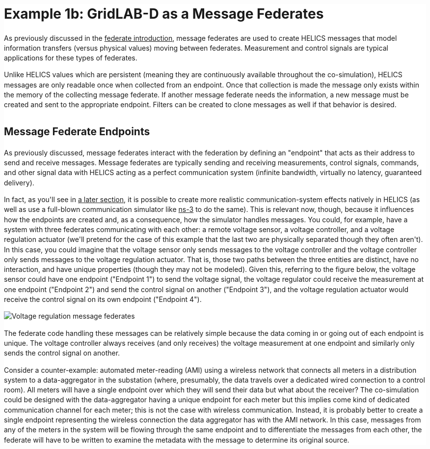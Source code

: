 # Example 1b: GridLAB-D as a Message Federates

As previously discussed in the [federate introduction](../../../fundamental_topics/federates.md), message federates are used to create HELICS messages that model information transfers (versus physical values) moving between federates. Measurement and control signals are typical applications for these types of federates.

Unlike HELICS values which are persistent (meaning they are continuously available throughout the co-simulation), HELICS messages are only readable once when collected from an endpoint. Once that collection is made the message only exists within the memory of the collecting message federate. If another message federate needs the information, a new message must be created and sent to the appropriate endpoint. Filters can be created to clone messages as well if that behavior is desired.

## Message Federate Endpoints

As previously discussed, message federates interact with the federation by defining an "endpoint" that acts as their address to send and receive messages. Message federates are typically sending and receiving measurements, control signals, commands, and other signal data with HELICS acting as a perfect communication system (infinite bandwidth, virtually no latency, guaranteed delivery).

In fact, as you'll see in [a later section](../../../fundamental_topics/filters.md), it is possible to create more realistic communication-system effects natively in HELICS (as well as use a full-blown communication simulator like [ns-3](https://www.nsnam.org) to do the same). This is relevant now, though, because it influences how the endpoints are created and, as a consequence, how the simulator handles messages. You could, for example, have a system with three federates communicating with each other: a remote voltage sensor, a voltage controller, and a voltage regulation actuator (we'll pretend for the case of this example that the last two are physically separated though they often aren't). In this case, you could imagine that the voltage sensor only sends messages to the voltage controller and the voltage controller only sends messages to the voltage regulation actuator. That is, those two paths between the three entities are distinct, have no interaction, and have unique properties (though they may not be modeled). Given this, referring to the figure below, the voltage sensor could have one endpoint ("Endpoint 1") to send the voltage signal, the voltage regulator could receive the measurement at one endpoint ("Endpoint 2") and send the control signal on another ("Endpoint 3"), and the voltage regulation actuator would receive the control signal on its own endpoint ("Endpoint 4").

![Voltage regulation message federates](https://github.com/GMLC-TDC/helics_doc_resources/raw/main/user_guide/voltage_reg_message_federate.png)

The federate code handling these messages can be relatively simple because the data coming in or going out of each endpoint is unique. The voltage controller always receives (and only receives) the voltage measurement at one endpoint and similarly only sends the control signal on another.

Consider a counter-example: automated meter-reading (AMI) using a wireless network that connects all meters in a distribution system to a data-aggregator in the substation (where, presumably, the data travels over a dedicated wired connection to a control room). All meters will have a single endpoint over which they will send their data but what about the receiver? The co-simulation could be designed with the data-aggregator having a unique endpoint for each meter but this implies come kind of dedicated communication channel for each meter; this is not the case with wireless communication. Instead, it is probably better to create a single endpoint representing the wireless connection the data aggregator has with the AMI network. In this case, messages from any of the meters in the system will be flowing through the same endpoint and to differentiate the messages from each other, the federate will have to be written to examine the metadata with the message to determine its original source.
